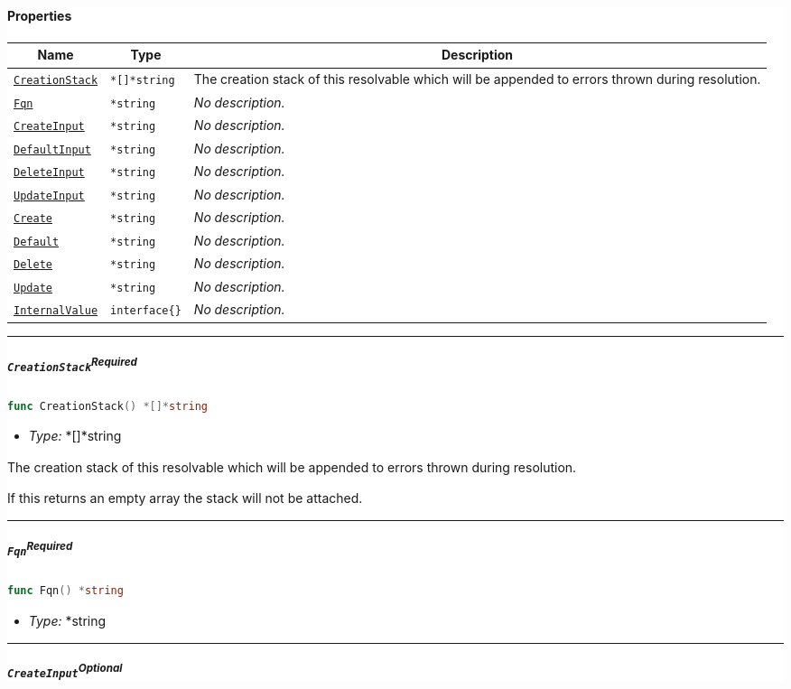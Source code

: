 
#### Properties <a name="Properties" id="Properties"></a>

| **Name** | **Type** | **Description** |
| --- | --- | --- |
| <code><a href="#@cdktf/provider-ionoscloud.dataIonoscloudDatacenter.DataIonoscloudDatacenterTimeoutsOutputReference.property.creationStack">CreationStack</a></code> | <code>*[]*string</code> | The creation stack of this resolvable which will be appended to errors thrown during resolution. |
| <code><a href="#@cdktf/provider-ionoscloud.dataIonoscloudDatacenter.DataIonoscloudDatacenterTimeoutsOutputReference.property.fqn">Fqn</a></code> | <code>*string</code> | *No description.* |
| <code><a href="#@cdktf/provider-ionoscloud.dataIonoscloudDatacenter.DataIonoscloudDatacenterTimeoutsOutputReference.property.createInput">CreateInput</a></code> | <code>*string</code> | *No description.* |
| <code><a href="#@cdktf/provider-ionoscloud.dataIonoscloudDatacenter.DataIonoscloudDatacenterTimeoutsOutputReference.property.defaultInput">DefaultInput</a></code> | <code>*string</code> | *No description.* |
| <code><a href="#@cdktf/provider-ionoscloud.dataIonoscloudDatacenter.DataIonoscloudDatacenterTimeoutsOutputReference.property.deleteInput">DeleteInput</a></code> | <code>*string</code> | *No description.* |
| <code><a href="#@cdktf/provider-ionoscloud.dataIonoscloudDatacenter.DataIonoscloudDatacenterTimeoutsOutputReference.property.updateInput">UpdateInput</a></code> | <code>*string</code> | *No description.* |
| <code><a href="#@cdktf/provider-ionoscloud.dataIonoscloudDatacenter.DataIonoscloudDatacenterTimeoutsOutputReference.property.create">Create</a></code> | <code>*string</code> | *No description.* |
| <code><a href="#@cdktf/provider-ionoscloud.dataIonoscloudDatacenter.DataIonoscloudDatacenterTimeoutsOutputReference.property.default">Default</a></code> | <code>*string</code> | *No description.* |
| <code><a href="#@cdktf/provider-ionoscloud.dataIonoscloudDatacenter.DataIonoscloudDatacenterTimeoutsOutputReference.property.delete">Delete</a></code> | <code>*string</code> | *No description.* |
| <code><a href="#@cdktf/provider-ionoscloud.dataIonoscloudDatacenter.DataIonoscloudDatacenterTimeoutsOutputReference.property.update">Update</a></code> | <code>*string</code> | *No description.* |
| <code><a href="#@cdktf/provider-ionoscloud.dataIonoscloudDatacenter.DataIonoscloudDatacenterTimeoutsOutputReference.property.internalValue">InternalValue</a></code> | <code>interface{}</code> | *No description.* |

---

##### `CreationStack`<sup>Required</sup> <a name="CreationStack" id="@cdktf/provider-ionoscloud.dataIonoscloudDatacenter.DataIonoscloudDatacenterTimeoutsOutputReference.property.creationStack"></a>

```go
func CreationStack() *[]*string
```

- *Type:* *[]*string

The creation stack of this resolvable which will be appended to errors thrown during resolution.

If this returns an empty array the stack will not be attached.

---

##### `Fqn`<sup>Required</sup> <a name="Fqn" id="@cdktf/provider-ionoscloud.dataIonoscloudDatacenter.DataIonoscloudDatacenterTimeoutsOutputReference.property.fqn"></a>

```go
func Fqn() *string
```

- *Type:* *string

---

##### `CreateInput`<sup>Optional</sup> <a name="CreateInput" id="@cdktf/provider-ionoscloud.dataIonoscloudDatacenter.DataIonoscloudDatacenterTimeoutsOutputReference.property.createInput"></a>
